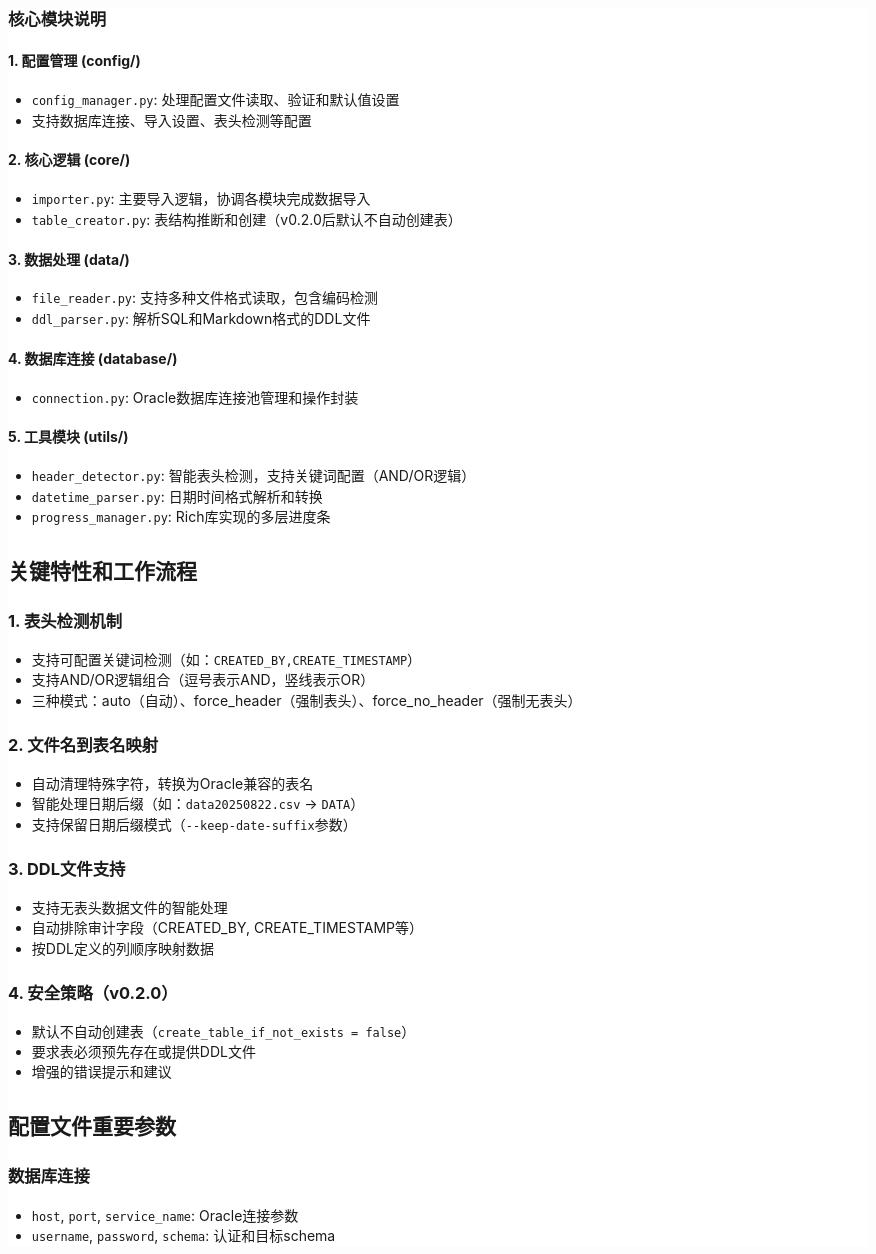 ### 核心模块说明

#### 1. 配置管理 (config/)
- `config_manager.py`: 处理配置文件读取、验证和默认值设置
- 支持数据库连接、导入设置、表头检测等配置

#### 2. 核心逻辑 (core/)
- `importer.py`: 主要导入逻辑，协调各模块完成数据导入
- `table_creator.py`: 表结构推断和创建（v0.2.0后默认不自动创建表）

#### 3. 数据处理 (data/)
- `file_reader.py`: 支持多种文件格式读取，包含编码检测
- `ddl_parser.py`: 解析SQL和Markdown格式的DDL文件

#### 4. 数据库连接 (database/)
- `connection.py`: Oracle数据库连接池管理和操作封装

#### 5. 工具模块 (utils/)
- `header_detector.py`: 智能表头检测，支持关键词配置（AND/OR逻辑）
- `datetime_parser.py`: 日期时间格式解析和转换
- `progress_manager.py`: Rich库实现的多层进度条

## 关键特性和工作流程

### 1. 表头检测机制
- 支持可配置关键词检测（如：`CREATED_BY,CREATE_TIMESTAMP`）
- 支持AND/OR逻辑组合（逗号表示AND，竖线表示OR）
- 三种模式：auto（自动）、force_header（强制表头）、force_no_header（强制无表头）

### 2. 文件名到表名映射
- 自动清理特殊字符，转换为Oracle兼容的表名
- 智能处理日期后缀（如：`data20250822.csv` → `DATA`）
- 支持保留日期后缀模式（`--keep-date-suffix`参数）

### 3. DDL文件支持
- 支持无表头数据文件的智能处理
- 自动排除审计字段（CREATED_BY, CREATE_TIMESTAMP等）
- 按DDL定义的列顺序映射数据

### 4. 安全策略（v0.2.0）
- 默认不自动创建表（`create_table_if_not_exists = false`）
- 要求表必须预先存在或提供DDL文件
- 增强的错误提示和建议

## 配置文件重要参数

### 数据库连接
- `host`, `port`, `service_name`: Oracle连接参数
- `username`, `password`, `schema`: 认证和目标schema

